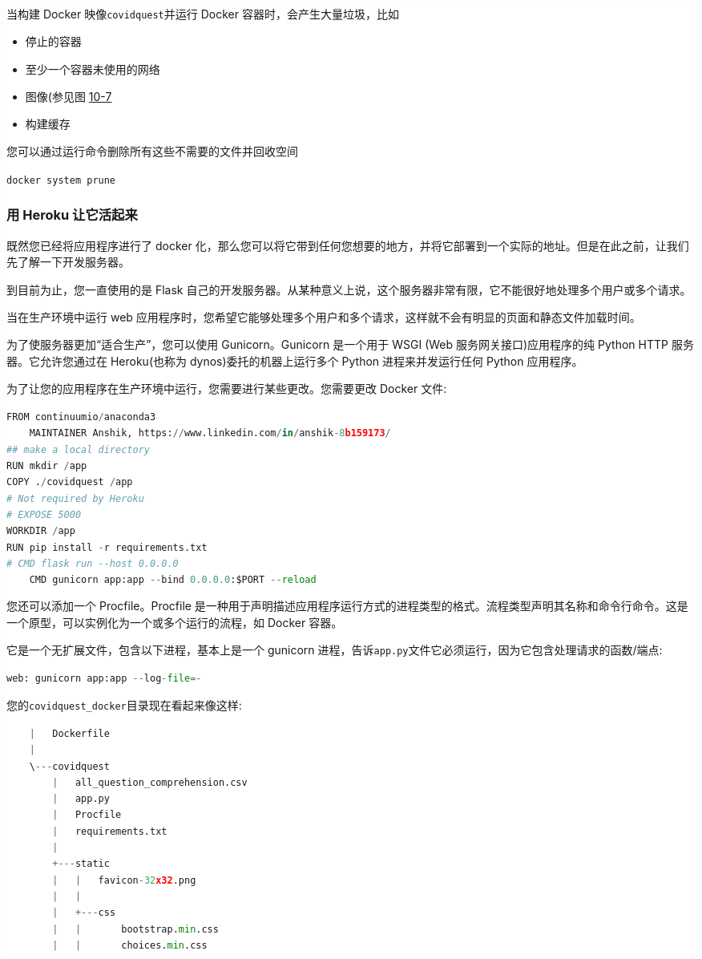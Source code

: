 当构建 Docker 映像`covidquest`并运行 Docker 容器时，会产生大量垃圾，比如

*   停止的容器

*   至少一个容器未使用的网络

*   图像(参见图 [10-7](#Fig7)

*   构建缓存

您可以通过运行命令删除所有这些不需要的文件并回收空间

```py
docker system prune

```

### 用 Heroku 让它活起来

既然您已经将应用程序进行了 docker 化，那么您可以将它带到任何您想要的地方，并将它部署到一个实际的地址。但是在此之前，让我们先了解一下开发服务器。

到目前为止，您一直使用的是 Flask 自己的开发服务器。从某种意义上说，这个服务器非常有限，它不能很好地处理多个用户或多个请求。

当在生产环境中运行 web 应用程序时，您希望它能够处理多个用户和多个请求，这样就不会有明显的页面和静态文件加载时间。

为了使服务器更加“适合生产”，您可以使用 Gunicorn。Gunicorn 是一个用于 WSGI (Web 服务网关接口)应用程序的纯 Python HTTP 服务器。它允许您通过在 Heroku(也称为 dynos)委托的机器上运行多个 Python 进程来并发运行任何 Python 应用程序。

为了让您的应用程序在生产环境中运行，您需要进行某些更改。您需要更改 Docker 文件:

```py
FROM continuumio/anaconda3
    MAINTAINER Anshik, https://www.linkedin.com/in/anshik-8b159173/
## make a local directory
RUN mkdir /app
COPY ./covidquest /app
# Not required by Heroku
# EXPOSE 5000
WORKDIR /app
RUN pip install -r requirements.txt
# CMD flask run --host 0.0.0.0
    CMD gunicorn app:app --bind 0.0.0.0:$PORT --reload

```

您还可以添加一个 Procfile。Procfile 是一种用于声明描述应用程序运行方式的进程类型的格式。流程类型声明其名称和命令行命令。这是一个原型，可以实例化为一个或多个运行的流程，如 Docker 容器。

它是一个无扩展文件，包含以下进程，基本上是一个 gunicorn 进程，告诉`app.py`文件它必须运行，因为它包含处理请求的函数/端点:

```py
web: gunicorn app:app --log-file=-

```

您的`covidquest_docker`目录现在看起来像这样:

```py
    |   Dockerfile
    |
    \---covidquest
        |   all_question_comprehension.csv
        |   app.py
        |   Procfile
        |   requirements.txt
        |
        +---static
        |   |   favicon-32x32.png
        |   |
        |   +---css
        |   |       bootstrap.min.css
        |   |       choices.min.css
```